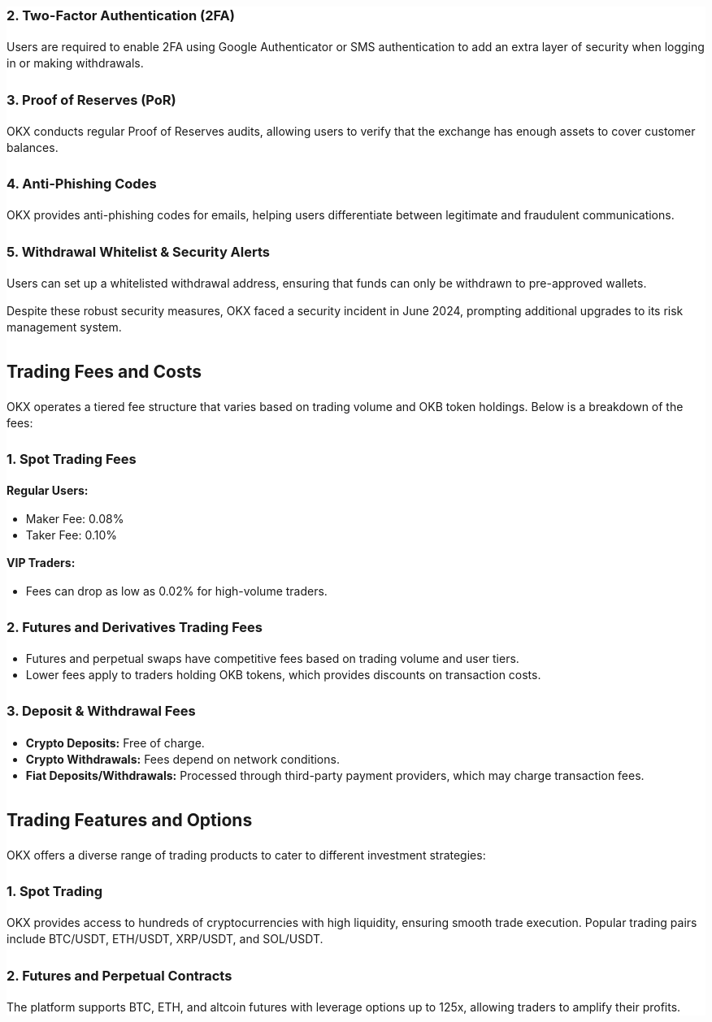 ### 2. Two-Factor Authentication (2FA)
Users are required to enable 2FA using Google Authenticator or SMS authentication to add an extra layer of security when logging in or making withdrawals.

### 3. Proof of Reserves (PoR)
OKX conducts regular Proof of Reserves audits, allowing users to verify that the exchange has enough assets to cover customer balances.

### 4. Anti-Phishing Codes
OKX provides anti-phishing codes for emails, helping users differentiate between legitimate and fraudulent communications.

### 5. Withdrawal Whitelist & Security Alerts
Users can set up a whitelisted withdrawal address, ensuring that funds can only be withdrawn to pre-approved wallets.

Despite these robust security measures, OKX faced a security incident in June 2024, prompting additional upgrades to its risk management system.

## Trading Fees and Costs
OKX operates a tiered fee structure that varies based on trading volume and OKB token holdings. Below is a breakdown of the fees:

### 1. Spot Trading Fees
**Regular Users:**
- Maker Fee: 0.08%
- Taker Fee: 0.10%

**VIP Traders:**
- Fees can drop as low as 0.02% for high-volume traders.

### 2. Futures and Derivatives Trading Fees
- Futures and perpetual swaps have competitive fees based on trading volume and user tiers.
- Lower fees apply to traders holding OKB tokens, which provides discounts on transaction costs.

### 3. Deposit & Withdrawal Fees
- **Crypto Deposits:** Free of charge.
- **Crypto Withdrawals:** Fees depend on network conditions.
- **Fiat Deposits/Withdrawals:** Processed through third-party payment providers, which may charge transaction fees.

## Trading Features and Options
OKX offers a diverse range of trading products to cater to different investment strategies:

### 1. Spot Trading
OKX provides access to hundreds of cryptocurrencies with high liquidity, ensuring smooth trade execution. Popular trading pairs include BTC/USDT, ETH/USDT, XRP/USDT, and SOL/USDT.

### 2. Futures and Perpetual Contracts
The platform supports BTC, ETH, and altcoin futures with leverage options up to 125x, allowing traders to amplify their profits.
